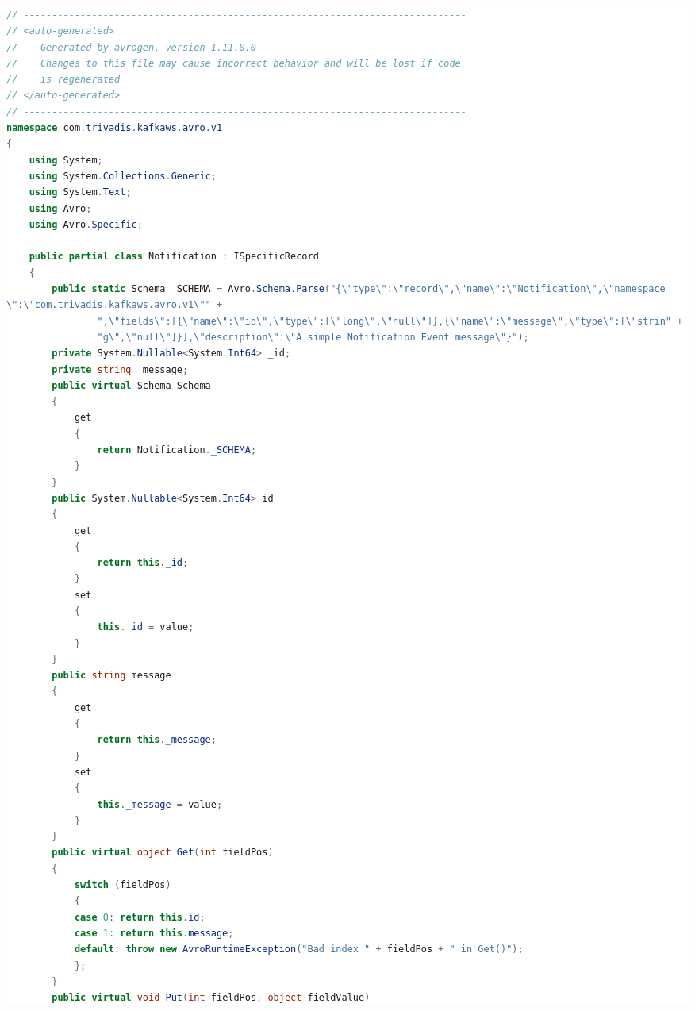 ```csharp
// ------------------------------------------------------------------------------
// <auto-generated>
//    Generated by avrogen, version 1.11.0.0
//    Changes to this file may cause incorrect behavior and will be lost if code
//    is regenerated
// </auto-generated>
// ------------------------------------------------------------------------------
namespace com.trivadis.kafkaws.avro.v1
{
	using System;
	using System.Collections.Generic;
	using System.Text;
	using Avro;
	using Avro.Specific;

	public partial class Notification : ISpecificRecord
	{
		public static Schema _SCHEMA = Avro.Schema.Parse("{\"type\":\"record\",\"name\":\"Notification\",\"namespace\":\"com.trivadis.kafkaws.avro.v1\"" +
				",\"fields\":[{\"name\":\"id\",\"type\":[\"long\",\"null\"]},{\"name\":\"message\",\"type\":[\"strin" +
				"g\",\"null\"]}],\"description\":\"A simple Notification Event message\"}");
		private System.Nullable<System.Int64> _id;
		private string _message;
		public virtual Schema Schema
		{
			get
			{
				return Notification._SCHEMA;
			}
		}
		public System.Nullable<System.Int64> id
		{
			get
			{
				return this._id;
			}
			set
			{
				this._id = value;
			}
		}
		public string message
		{
			get
			{
				return this._message;
			}
			set
			{
				this._message = value;
			}
		}
		public virtual object Get(int fieldPos)
		{
			switch (fieldPos)
			{
			case 0: return this.id;
			case 1: return this.message;
			default: throw new AvroRuntimeException("Bad index " + fieldPos + " in Get()");
			};
		}
		public virtual void Put(int fieldPos, object fieldValue)
```